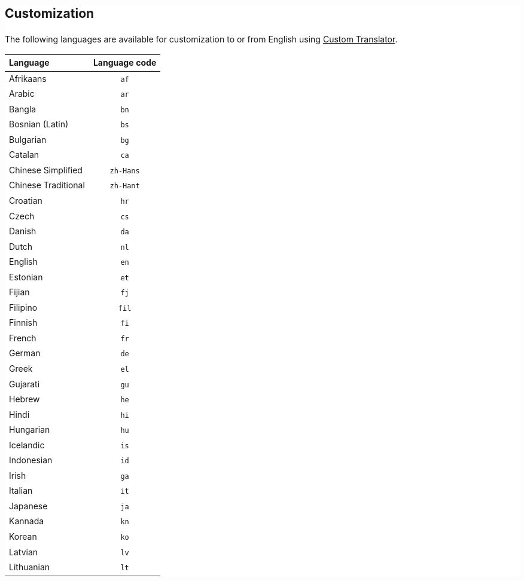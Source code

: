 ## Customization

The following languages are available for customization to or from English using [Custom Translator](https://aka.ms/CustomTranslator).

| Language    | Language code |
|:----------- |:-------------:|
|Afrikaans|	`af`|
| Arabic       | `ar`          |
| Bangla      | `bn`          |
| Bosnian (Latin)      | `bs`          |
| Bulgarian      | `bg`          |
|Catalan|	`ca`	|
| Chinese Simplified      | `zh-Hans`          |
|Chinese Traditional|	`zh-Hant`	|
| Croatian      | `hr`          |
| Czech      | `cs`          |
| Danish      | `da`          |
| Dutch      | `nl`          |
| English    | `en`     |
| Estonian      | `et`          |
|Fijian|	`fj`	|
|Filipino|	`fil`	|
| Finnish      | `fi`          |
| French      | `fr`          |
| German      | `de`          |
| Greek      | `el`          |
| Gujarati|	`gu`	|
| Hebrew      | `he`          |
| Hindi      | `hi`          |
| Hungarian      | `hu`          |
| Icelandic | `is` |
| Indonesian|	`id`	|
| Irish | `ga`	|
| Italian      | `it`          |
| Japanese      | `ja`          |
|Kannada|`kn`|
| Korean      | `ko`          |
| Latvian      | `lv`          |
| Lithuanian      | `lt`          |